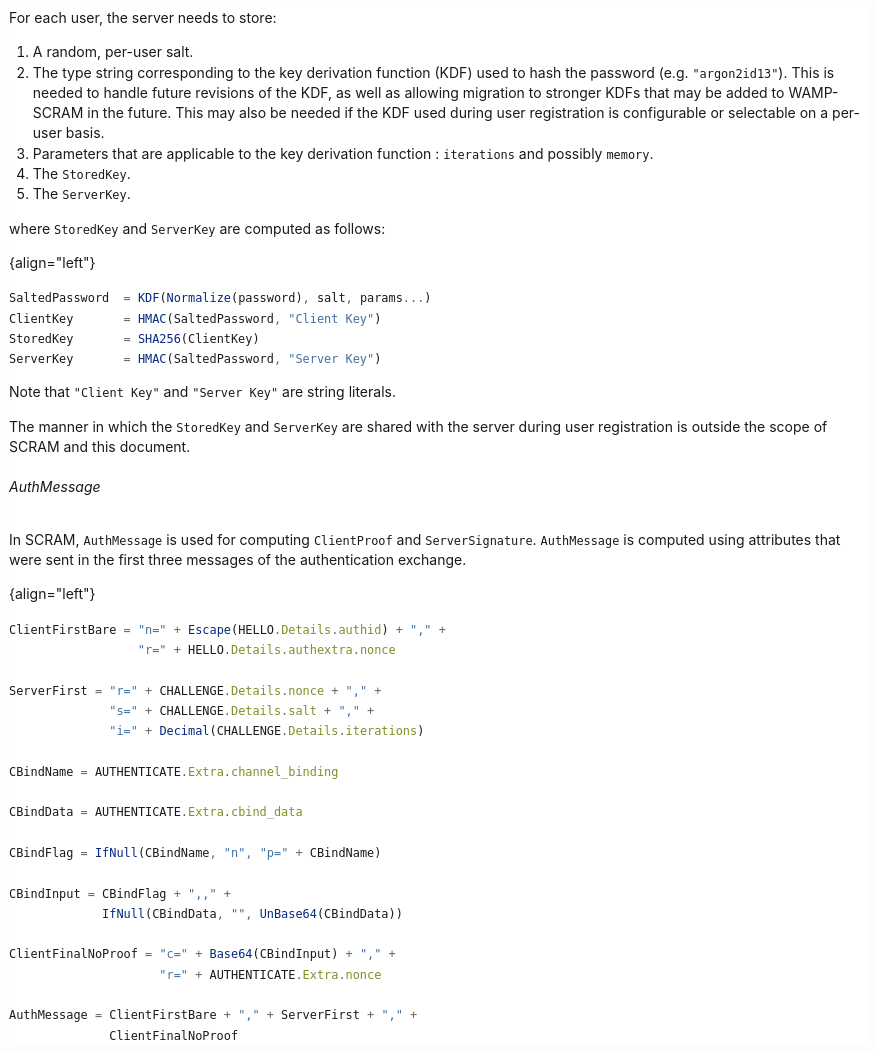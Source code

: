 For each user, the server needs to store:

1. A random, per-user salt.
2. The type string corresponding to the key derivation function (KDF) used to hash the password (e.g. `"argon2id13"`). This is needed to handle future revisions of the KDF, as well as allowing migration to stronger KDFs that may be added to WAMP-SCRAM in the future. This may also be needed if the KDF used during user registration is configurable or selectable on a per-user basis.
3. Parameters that are applicable to the key derivation function : `iterations` and possibly `memory`.
4. The `StoredKey`.
5. The `ServerKey`.

where `StoredKey` and `ServerKey` are computed as follows:

{align="left"}
```javascript
SaltedPassword  = KDF(Normalize(password), salt, params...)
ClientKey       = HMAC(SaltedPassword, "Client Key")
StoredKey       = SHA256(ClientKey)
ServerKey       = HMAC(SaltedPassword, "Server Key")
```

Note that `"Client Key"` and `"Server Key"` are string literals.

The manner in which the `StoredKey` and `ServerKey` are shared with the server during user registration is outside the scope of SCRAM and this document.


###### AuthMessage

In SCRAM, `AuthMessage` is used for computing `ClientProof` and `ServerSignature`. `AuthMessage` is computed using attributes that were sent in the first three messages of the authentication exchange.

{align="left"}
```javascript
ClientFirstBare = "n=" + Escape(HELLO.Details.authid) + "," +
                  "r=" + HELLO.Details.authextra.nonce

ServerFirst = "r=" + CHALLENGE.Details.nonce + "," +
              "s=" + CHALLENGE.Details.salt + "," +
              "i=" + Decimal(CHALLENGE.Details.iterations)

CBindName = AUTHENTICATE.Extra.channel_binding

CBindData = AUTHENTICATE.Extra.cbind_data

CBindFlag = IfNull(CBindName, "n", "p=" + CBindName)

CBindInput = CBindFlag + ",," +
             IfNull(CBindData, "", UnBase64(CBindData))

ClientFinalNoProof = "c=" + Base64(CBindInput) + "," +
                     "r=" + AUTHENTICATE.Extra.nonce

AuthMessage = ClientFirstBare + "," + ServerFirst + "," +
              ClientFinalNoProof
```

